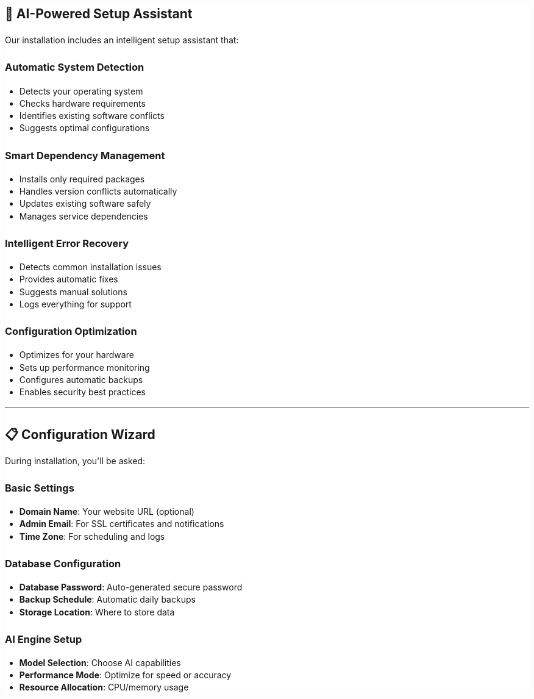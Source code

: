 
## 🧠 AI-Powered Setup Assistant

Our installation includes an intelligent setup assistant that:

### Automatic System Detection
- Detects your operating system
- Checks hardware requirements
- Identifies existing software conflicts
- Suggests optimal configurations

### Smart Dependency Management
- Installs only required packages
- Handles version conflicts automatically
- Updates existing software safely
- Manages service dependencies

### Intelligent Error Recovery
- Detects common installation issues
- Provides automatic fixes
- Suggests manual solutions
- Logs everything for support

### Configuration Optimization
- Optimizes for your hardware
- Sets up performance monitoring
- Configures automatic backups
- Enables security best practices

---

## 📋 Configuration Wizard

During installation, you'll be asked:

### Basic Settings
- **Domain Name**: Your website URL (optional)
- **Admin Email**: For SSL certificates and notifications
- **Time Zone**: For scheduling and logs

### Database Configuration
- **Database Password**: Auto-generated secure password
- **Backup Schedule**: Automatic daily backups
- **Storage Location**: Where to store data

### AI Engine Setup
- **Model Selection**: Choose AI capabilities
- **Performance Mode**: Optimize for speed or accuracy
- **Resource Allocation**: CPU/memory usage
